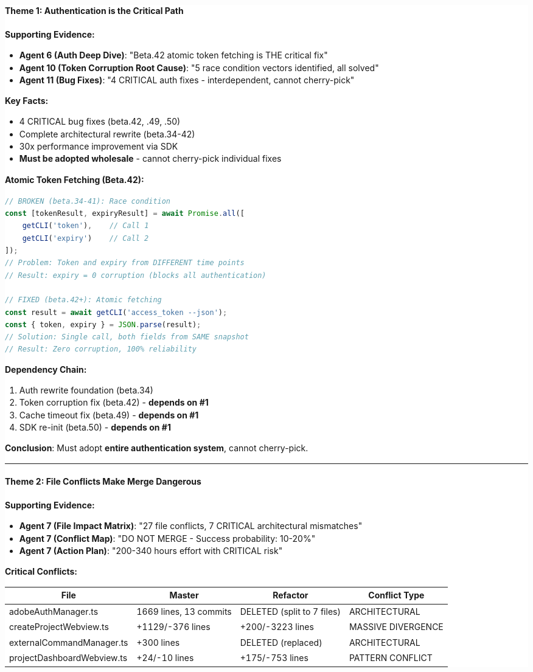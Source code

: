 #### Theme 1: Authentication is the Critical Path

**Supporting Evidence:**
- **Agent 6 (Auth Deep Dive)**: "Beta.42 atomic token fetching is THE critical fix"
- **Agent 10 (Token Corruption Root Cause)**: "5 race condition vectors identified, all solved"
- **Agent 11 (Bug Fixes)**: "4 CRITICAL auth fixes - interdependent, cannot cherry-pick"

**Key Facts:**
- 4 CRITICAL bug fixes (beta.42, .49, .50)
- Complete architectural rewrite (beta.34-42)
- 30x performance improvement via SDK
- **Must be adopted wholesale** - cannot cherry-pick individual fixes

**Atomic Token Fetching (Beta.42):**
```typescript
// BROKEN (beta.34-41): Race condition
const [tokenResult, expiryResult] = await Promise.all([
    getCLI('token'),    // Call 1
    getCLI('expiry')    // Call 2
]);
// Problem: Token and expiry from DIFFERENT time points
// Result: expiry = 0 corruption (blocks all authentication)

// FIXED (beta.42+): Atomic fetching
const result = await getCLI('access_token --json');
const { token, expiry } = JSON.parse(result);
// Solution: Single call, both fields from SAME snapshot
// Result: Zero corruption, 100% reliability
```

**Dependency Chain:**
1. Auth rewrite foundation (beta.34)
2. Token corruption fix (beta.42) - **depends on #1**
3. Cache timeout fix (beta.49) - **depends on #1**
4. SDK re-init (beta.50) - **depends on #1**

**Conclusion**: Must adopt **entire authentication system**, cannot cherry-pick.

---

#### Theme 2: File Conflicts Make Merge Dangerous

**Supporting Evidence:**
- **Agent 7 (File Impact Matrix)**: "27 file conflicts, 7 CRITICAL architectural mismatches"
- **Agent 7 (Conflict Map)**: "DO NOT MERGE - Success probability: 10-20%"
- **Agent 7 (Action Plan)**: "200-340 hours effort with CRITICAL risk"

**Critical Conflicts:**

| File | Master | Refactor | Conflict Type |
|------|--------|----------|---------------|
| adobeAuthManager.ts | 1669 lines, 13 commits | DELETED (split to 7 files) | ARCHITECTURAL |
| createProjectWebview.ts | +1129/-376 lines | +200/-3223 lines | MASSIVE DIVERGENCE |
| externalCommandManager.ts | +300 lines | DELETED (replaced) | ARCHITECTURAL |
| projectDashboardWebview.ts | +24/-10 lines | +175/-753 lines | PATTERN CONFLICT |
